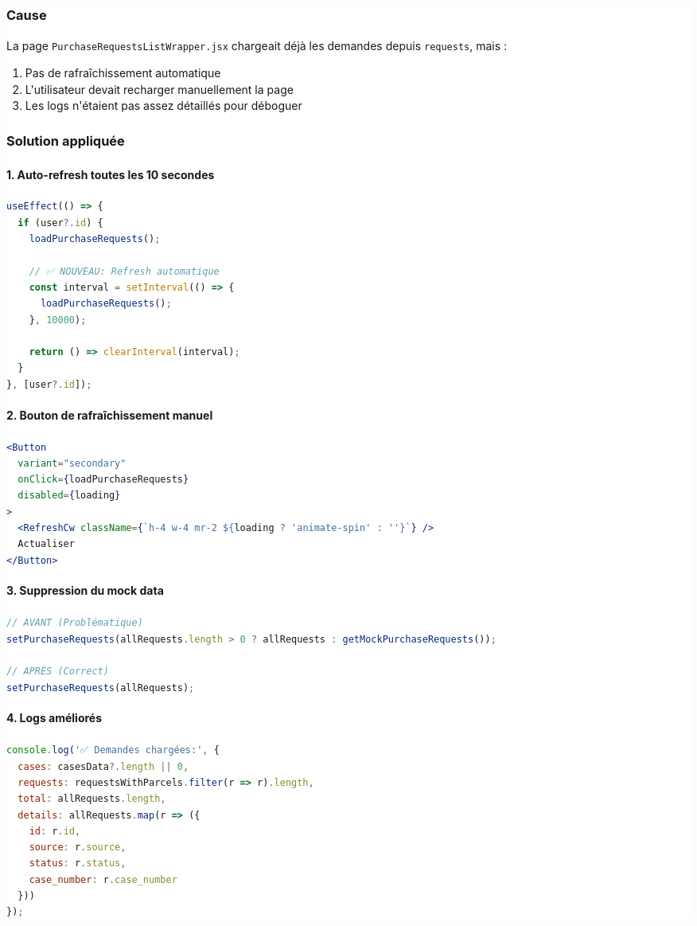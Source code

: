 ### Cause
La page `PurchaseRequestsListWrapper.jsx` chargeait déjà les demandes depuis `requests`, mais :
1. Pas de rafraîchissement automatique
2. L'utilisateur devait recharger manuellement la page
3. Les logs n'étaient pas assez détaillés pour déboguer

### Solution appliquée

#### 1. Auto-refresh toutes les 10 secondes
```javascript
useEffect(() => {
  if (user?.id) {
    loadPurchaseRequests();
    
    // ✅ NOUVEAU: Refresh automatique
    const interval = setInterval(() => {
      loadPurchaseRequests();
    }, 10000);
    
    return () => clearInterval(interval);
  }
}, [user?.id]);
```

#### 2. Bouton de rafraîchissement manuel
```jsx
<Button 
  variant="secondary" 
  onClick={loadPurchaseRequests}
  disabled={loading}
>
  <RefreshCw className={`h-4 w-4 mr-2 ${loading ? 'animate-spin' : ''}`} />
  Actualiser
</Button>
```

#### 3. Suppression du mock data
```javascript
// AVANT (Problématique)
setPurchaseRequests(allRequests.length > 0 ? allRequests : getMockPurchaseRequests());

// APRÈS (Correct)
setPurchaseRequests(allRequests);
```

#### 4. Logs améliorés
```javascript
console.log('✅ Demandes chargées:', {
  cases: casesData?.length || 0,
  requests: requestsWithParcels.filter(r => r).length,
  total: allRequests.length,
  details: allRequests.map(r => ({
    id: r.id,
    source: r.source,
    status: r.status,
    case_number: r.case_number
  }))
});
```
